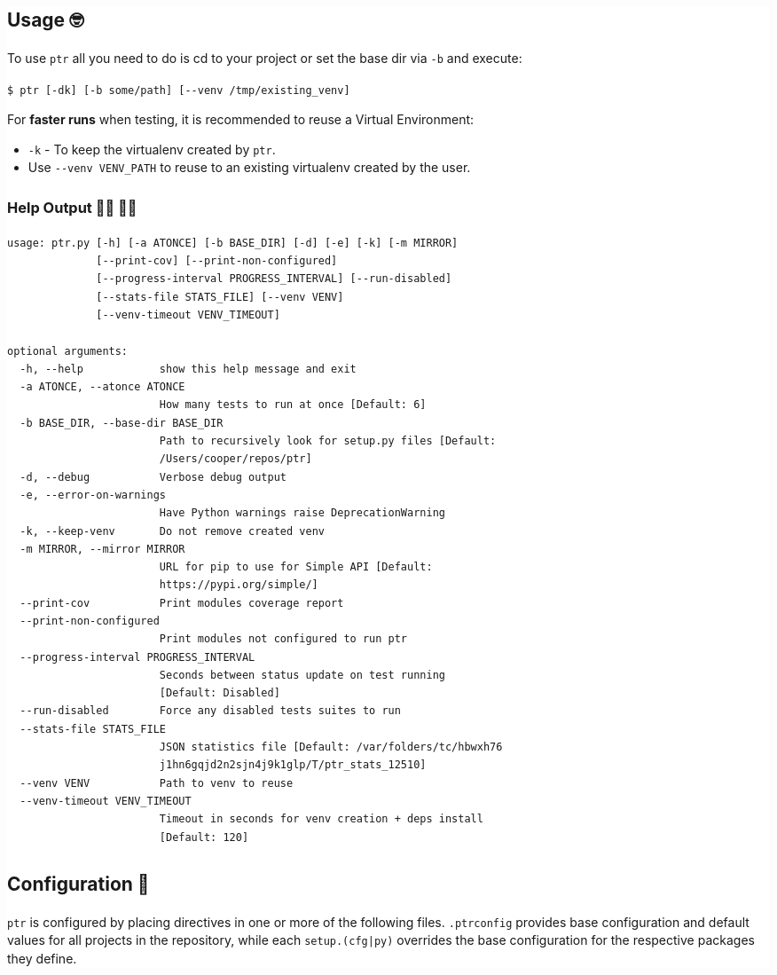## Usage 🤓

To use `ptr` all you need to do is cd to your project or set the base dir via `-b` and execute:

    $ ptr [-dk] [-b some/path] [--venv /tmp/existing_venv]

For **faster runs** when testing, it is recommended to reuse a Virtual Environment:
- `-k` - To keep the virtualenv created by `ptr`.
- Use `--venv VENV_PATH` to reuse to an existing virtualenv created by the user.

### Help Output 🙋‍♀️ 🙋‍♂️

```shell
usage: ptr.py [-h] [-a ATONCE] [-b BASE_DIR] [-d] [-e] [-k] [-m MIRROR]
              [--print-cov] [--print-non-configured]
              [--progress-interval PROGRESS_INTERVAL] [--run-disabled]
              [--stats-file STATS_FILE] [--venv VENV]
              [--venv-timeout VENV_TIMEOUT]

optional arguments:
  -h, --help            show this help message and exit
  -a ATONCE, --atonce ATONCE
                        How many tests to run at once [Default: 6]
  -b BASE_DIR, --base-dir BASE_DIR
                        Path to recursively look for setup.py files [Default:
                        /Users/cooper/repos/ptr]
  -d, --debug           Verbose debug output
  -e, --error-on-warnings
                        Have Python warnings raise DeprecationWarning
  -k, --keep-venv       Do not remove created venv
  -m MIRROR, --mirror MIRROR
                        URL for pip to use for Simple API [Default:
                        https://pypi.org/simple/]
  --print-cov           Print modules coverage report
  --print-non-configured
                        Print modules not configured to run ptr
  --progress-interval PROGRESS_INTERVAL
                        Seconds between status update on test running
                        [Default: Disabled]
  --run-disabled        Force any disabled tests suites to run
  --stats-file STATS_FILE
                        JSON statistics file [Default: /var/folders/tc/hbwxh76
                        j1hn6gqjd2n2sjn4j9k1glp/T/ptr_stats_12510]
  --venv VENV           Path to venv to reuse
  --venv-timeout VENV_TIMEOUT
                        Timeout in seconds for venv creation + deps install
                        [Default: 120]
```

## Configuration 🧰

`ptr` is configured by placing directives in one or more of the following files.  `.ptrconfig` provides
base configuration and default values for all projects in the repository, while each `setup.(cfg|py)`
overrides the base configuration for the respective packages they define.
